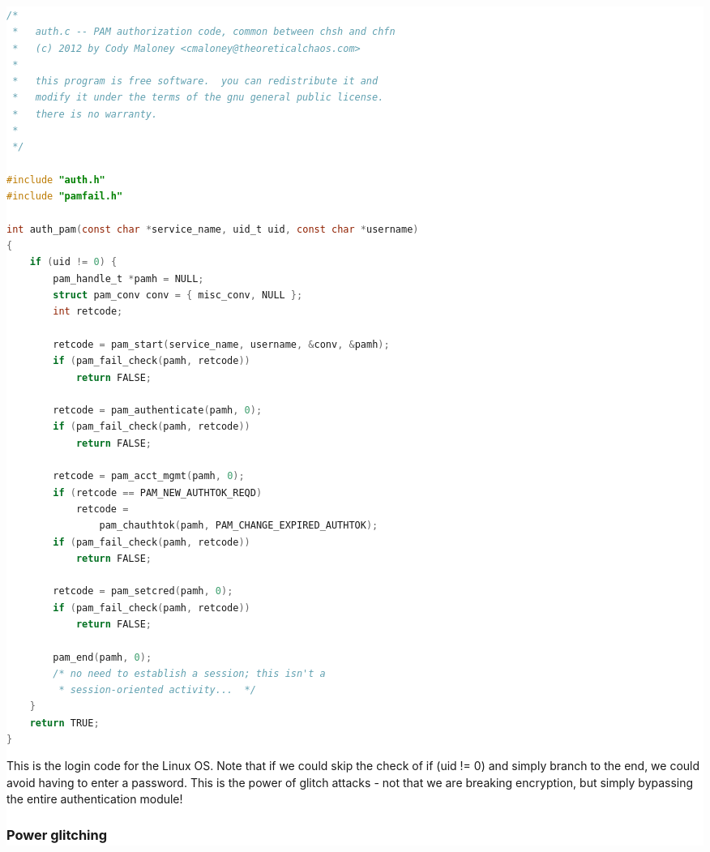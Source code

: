```c
/*
 *   auth.c -- PAM authorization code, common between chsh and chfn
 *   (c) 2012 by Cody Maloney <cmaloney@theoreticalchaos.com>
 *
 *   this program is free software.  you can redistribute it and
 *   modify it under the terms of the gnu general public license.
 *   there is no warranty.
 *
 */

#include "auth.h"
#include "pamfail.h"

int auth_pam(const char *service_name, uid_t uid, const char *username)
{
    if (uid != 0) {
        pam_handle_t *pamh = NULL;
        struct pam_conv conv = { misc_conv, NULL };
        int retcode;

        retcode = pam_start(service_name, username, &conv, &pamh);
        if (pam_fail_check(pamh, retcode))
            return FALSE;

        retcode = pam_authenticate(pamh, 0);
        if (pam_fail_check(pamh, retcode))
            return FALSE;

        retcode = pam_acct_mgmt(pamh, 0);
        if (retcode == PAM_NEW_AUTHTOK_REQD)
            retcode =
                pam_chauthtok(pamh, PAM_CHANGE_EXPIRED_AUTHTOK);
        if (pam_fail_check(pamh, retcode))
            return FALSE;

        retcode = pam_setcred(pamh, 0);
        if (pam_fail_check(pamh, retcode))
            return FALSE;

        pam_end(pamh, 0);
        /* no need to establish a session; this isn't a
         * session-oriented activity...  */
    }
    return TRUE;
}
```
This is the login code for the Linux OS. Note that if we could skip the check of if (uid != 0) and simply branch to the end, we could avoid having to enter a password. This is the power of glitch attacks - not that we are breaking encryption, but simply bypassing the entire authentication module! 

### Power glitching
